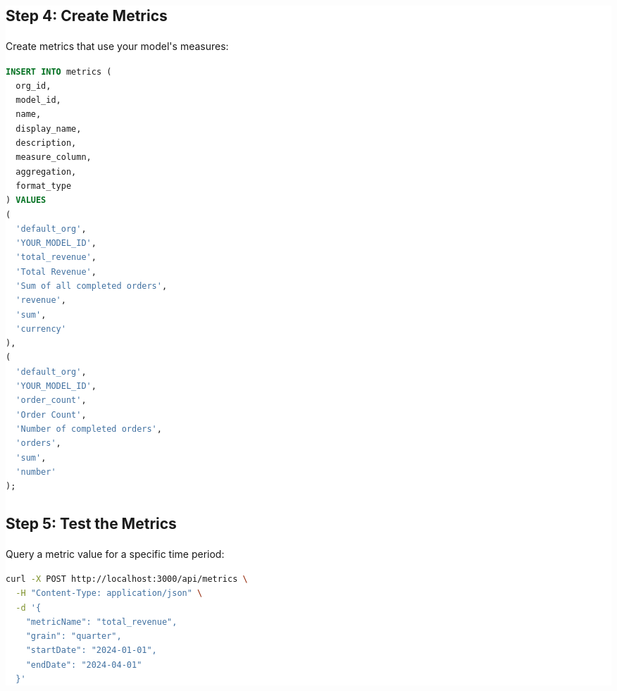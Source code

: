 ## Step 4: Create Metrics

Create metrics that use your model's measures:

```sql
INSERT INTO metrics (
  org_id,
  model_id,
  name,
  display_name,
  description,
  measure_column,
  aggregation,
  format_type
) VALUES 
(
  'default_org',
  'YOUR_MODEL_ID',
  'total_revenue',
  'Total Revenue',
  'Sum of all completed orders',
  'revenue',
  'sum',
  'currency'
),
(
  'default_org',
  'YOUR_MODEL_ID',
  'order_count',
  'Order Count',
  'Number of completed orders',
  'orders',
  'sum',
  'number'
);
```

## Step 5: Test the Metrics

Query a metric value for a specific time period:

```bash
curl -X POST http://localhost:3000/api/metrics \
  -H "Content-Type: application/json" \
  -d '{
    "metricName": "total_revenue",
    "grain": "quarter",
    "startDate": "2024-01-01",
    "endDate": "2024-04-01"
  }'
```
